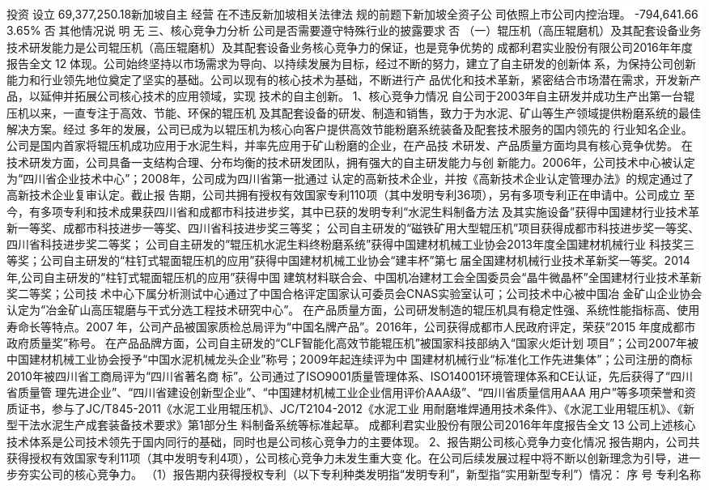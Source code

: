投资
设立
69,377,250.18新加坡自主
经营
在不违反新加坡相关法律法
规的前题下新加坡全资子公
司依照上市公司内控治理。
-794,641.66
3.65%
否
其他情况说
明
无
三、核心竞争力分析
公司是否需要遵守特殊行业的披露要求
否
（一）辊压机（高压辊磨机）及其配套设备业务
技术研发能力是公司辊压机（高压辊磨机）及其配套设备业务核心竞争力的保证，也是竞争优势的
成都利君实业股份有限公司2016年年度报告全文
12
体现。公司始终坚持以市场需求为导向、以持续发展为目标，经过不断的努力，建立了自主研发的创新体
系，为保持公司创新能力和行业领先地位奠定了坚实的基础。公司以现有的核心技术为基础，不断进行产
品优化和技术革新，紧密结合市场潜在需求，开发新产品，以延伸并拓展公司核心技术的应用领域，实现
技术的自主创新。
1、核心竞争力情况
自公司于2003年自主研发并成功生产出第一台辊压机以来，一直专注于高效、节能、环保的辊压机
及其配套设备的研发、制造和销售，致力于为水泥、矿山等生产领域提供粉磨系统的最佳解决方案。经过
多年的发展，公司已成为以辊压机为核心向客户提供高效节能粉磨系统装备及配套技术服务的国内领先的
行业知名企业。公司是国内首家将辊压机成功应用于水泥生料，并率先应用于矿山粉磨的企业，在产品技
术研发、产品质量方面均具有核心竞争优势。
在技术研发方面，公司具备一支结构合理、分布均衡的技术研发团队，拥有强大的自主研发能力与创
新能力。2006年，公司技术中心被认定为“四川省企业技术中心”；2008年，公司成为四川省第一批通过
认定的高新技术企业，并按《高新技术企业认定管理办法》的规定通过了高新技术企业复审认定。截止报
告期，公司共拥有授权有效国家专利110项（其中发明专利36项），另有多项专利正在申请中。公司成立
至今，有多项专利和技术成果获四川省和成都市科技进步奖，其中已获的发明专利“水泥生料制备方法
及其实施设备”获得中国建材行业技术革新一等奖、成都市科技进步一等奖、四川省科技进步奖三等奖；
公司自主研发的“磁铁矿用大型辊压机”项目获得成都市科技进步奖一等奖、四川省科技进步奖二等奖；
公司自主研发的“辊压机水泥生料终粉磨系统”获得中国建材机械工业协会2013年度全国建材机械行业
科技奖三等奖；公司自主研发的“柱钉式辊面辊压机的应用”获得中国建材机械工业协会“建丰杯”第七
届全国建材机械行业技术革新奖一等奖。2014年,公司自主研发的“柱钉式辊面辊压机的应用”获得中国
建筑材料联合会、中国机冶建材工会全国委员会“晶牛微晶杯”全国建材行业技术革新奖二等奖；公司技
术中心下属分析测试中心通过了中国合格评定国家认可委员会CNAS实验室认可；公司技术中心被中国冶
金矿山企业协会认定为“冶金矿山高压辊磨与干式分选工程技术研究中心”。
在产品质量方面，公司研发制造的辊压机具有稳定性强、系统性能指标高、使用寿命长等特点。2007
年，公司产品被国家质检总局评为“中国名牌产品”。2016年，公司获得成都市人民政府评定，荣获“2015
年度成都市政府质量奖”称号。
在产品品牌方面，公司自主研发的“CLF智能化高效节能辊压机”被国家科技部纳入“国家火炬计划
项目”；公司2007年被中国建材机械工业协会授予“中国水泥机械龙头企业”称号；2009年起连续评为中
国建材机械行业“标准化工作先进集体”；公司注册的商标2010年被四川省工商局评为“四川省著名商
标”。公司通过了ISO9001质量管理体系、ISO14001环境管理体系和CE认证，先后获得了“四川省质量管
理先进企业”、“四川省建设创新型企业”、“中国建材机械工业企业信用评价AAA级”、“四川省质量信用AAA
用户”等多项荣誉和资质证书，参与了JC/T845-2011《水泥工业用辊压机》、JC/T2104-2012《水泥工业
用耐磨堆焊通用技术条件》、《水泥工业用辊压机》、《新型干法水泥生产成套装备技术要求》第1部分生
料制备系统等标准起草。
成都利君实业股份有限公司2016年年度报告全文
13
公司上述核心技术体系是公司技术领先于国内同行的基础，同时也是公司核心竞争力的主要体现。
2、报告期公司核心竞争力变化情况
报告期内，公司共获得授权有效国家专利11项（其中发明专利4项），公司核心竞争力未发生重大变
化。在公司后续发展过程中将不断以创新理念为引导，进一步夯实公司的核心竞争力。
（1）报告期内获得授权专利（以下专利种类发明指“发明专利”，新型指“实用新型专利”）情况：
序
号
专利名称